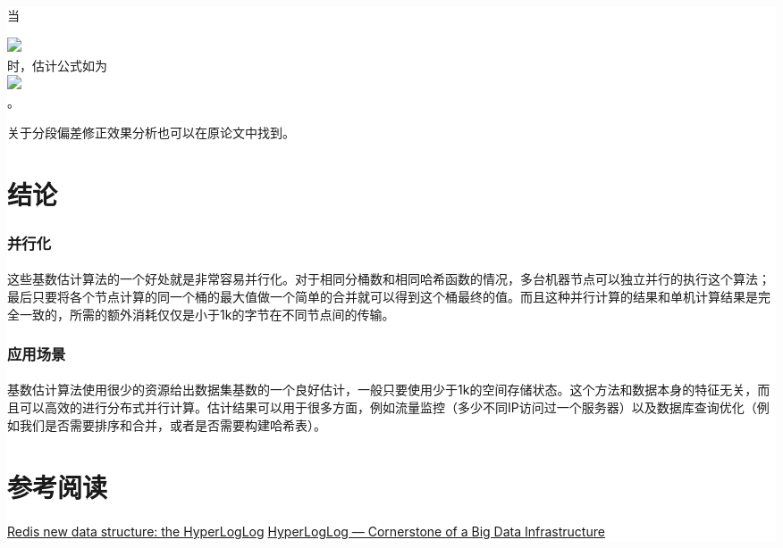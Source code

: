 当<div id="691guk" data-type="math" data-display="inline" data-align="left" data-src="https://cdn.nlark.com/__latex/28fa502941b68f854066d996df46044e.svg" data-text="E%20%3E%20%5Cfrac%7B1%7D%7B30%7D2%5E%7B32%7D" data-width="81" data-height="38"><img src="https://cdn.nlark.com/__latex/28fa502941b68f854066d996df46044e.svg" width="81"/></div>时，估计公式如为<div id="vlfqkb" data-type="math" data-display="inline" data-align="left" data-src="https://cdn.nlark.com/__latex/997e68b9acf46a672f43972856f0e9b6.svg" data-text="%5Chat%7Bn%7D%3D-2%5E%7B32%7Dlog(1-E%2F2%5E%7B32%7D)" data-width="177" data-height="24"><img src="https://cdn.nlark.com/__latex/997e68b9acf46a672f43972856f0e9b6.svg" width="177"/></div>。

关于分段偏差修正效果分析也可以在原论文中找到。

# 结论

### 并行化
这些基数估计算法的一个好处就是非常容易并行化。对于相同分桶数和相同哈希函数的情况，多台机器节点可以独立并行的执行这个算法；最后只要将各个节点计算的同一个桶的最大值做一个简单的合并就可以得到这个桶最终的值。而且这种并行计算的结果和单机计算结果是完全一致的，所需的额外消耗仅仅是小于1k的字节在不同节点间的传输。

### 应用场景
基数估计算法使用很少的资源给出数据集基数的一个良好估计，一般只要使用少于1k的空间存储状态。这个方法和数据本身的特征无关，而且可以高效的进行分布式并行计算。估计结果可以用于很多方面，例如流量监控（多少不同IP访问过一个服务器）以及数据库查询优化（例如我们是否需要排序和合并，或者是否需要构建哈希表）。

# 参考阅读

[Redis new data structure: the HyperLogLog](http://antirez.com/news/75)
[HyperLogLog — Cornerstone of a Big Data Infrastructure](https://research.neustar.biz/2012/10/25/sketch-of-the-day-hyperloglog-cornerstone-of-a-big-data-infrastructure/)
